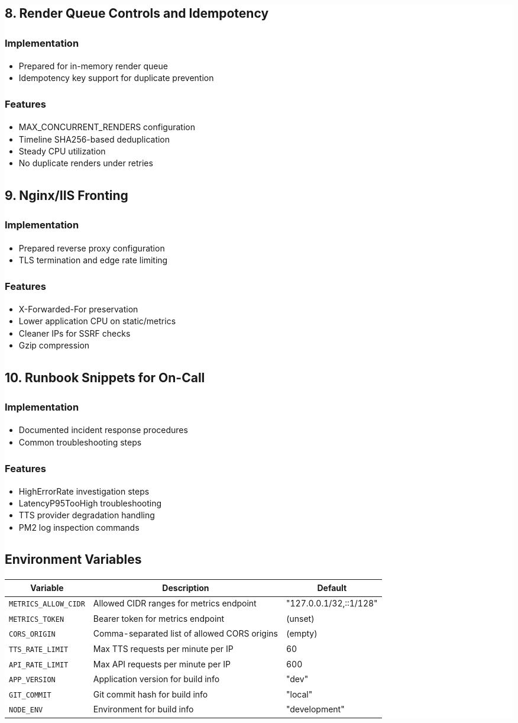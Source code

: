 ## 8. Render Queue Controls and Idempotency

### Implementation
- Prepared for in-memory render queue
- Idempotency key support for duplicate prevention

### Features
- MAX_CONCURRENT_RENDERS configuration
- Timeline SHA256-based deduplication
- Steady CPU utilization
- No duplicate renders under retries

## 9. Nginx/IIS Fronting

### Implementation
- Prepared reverse proxy configuration
- TLS termination and edge rate limiting

### Features
- X-Forwarded-For preservation
- Lower application CPU on static/metrics
- Cleaner IPs for SSRF checks
- Gzip compression

## 10. Runbook Snippets for On-Call

### Implementation
- Documented incident response procedures
- Common troubleshooting steps

### Features
- HighErrorRate investigation steps
- LatencyP95TooHigh troubleshooting
- TTS provider degradation handling
- PM2 log inspection commands

## Environment Variables

| Variable | Description | Default |
|----------|-------------|---------|
| `METRICS_ALLOW_CIDR` | Allowed CIDR ranges for metrics endpoint | "127.0.0.1/32,::1/128" |
| `METRICS_TOKEN` | Bearer token for metrics endpoint | (unset) |
| `CORS_ORIGIN` | Comma-separated list of allowed CORS origins | (empty) |
| `TTS_RATE_LIMIT` | Max TTS requests per minute per IP | 60 |
| `API_RATE_LIMIT` | Max API requests per minute per IP | 600 |
| `APP_VERSION` | Application version for build info | "dev" |
| `GIT_COMMIT` | Git commit hash for build info | "local" |
| `NODE_ENV` | Environment for build info | "development" |
